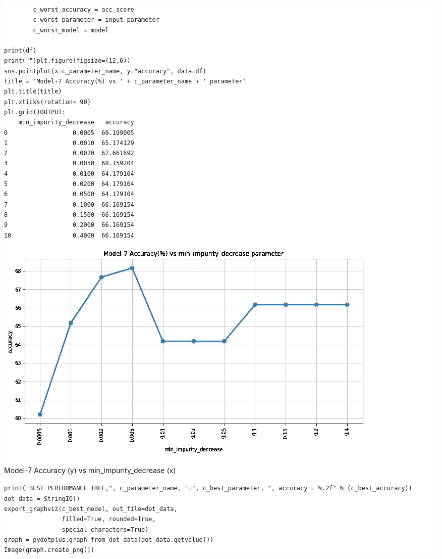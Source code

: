 ```
        c_worst_accuracy = acc_score
        c_worst_parameter = input_parameter
        c_worst_model = model

print(df)
print("")plt.figure(figsize=(12,6))
sns.pointplot(x=c_parameter_name, y="accuracy", data=df)
title = 'Model-7 Accuracy(%) vs ' + c_parameter_name + ' parameter'
plt.title(title)
plt.xticks(rotation= 90)
plt.grid()OUTPUT:
    min_impurity_decrease   accuracy
0                  0.0005  60.199005
1                  0.0010  65.174129
2                  0.0020  67.661692
3                  0.0050  68.159204
4                  0.0100  64.179104
5                  0.0200  64.179104
6                  0.0500  64.179104
7                  0.1000  66.169154
8                  0.1500  66.169154
9                  0.2000  66.169154
10                 0.4000  66.169154
```

![](img/986344703d650ece55cad3e40a252602.png)

Model-7 Accuracy (y) vs min_impurity_decrease (x)

```
print("BEST PERFORMANCE TREE,", c_parameter_name, "=", c_best_parameter, ", accuracy = %.2f" % (c_best_accuracy))
dot_data = StringIO()
export_graphviz(c_best_model, out_file=dot_data,  
                filled=True, rounded=True,
                special_characters=True)
graph = pydotplus.graph_from_dot_data(dot_data.getvalue())  
Image(graph.create_png())
```
